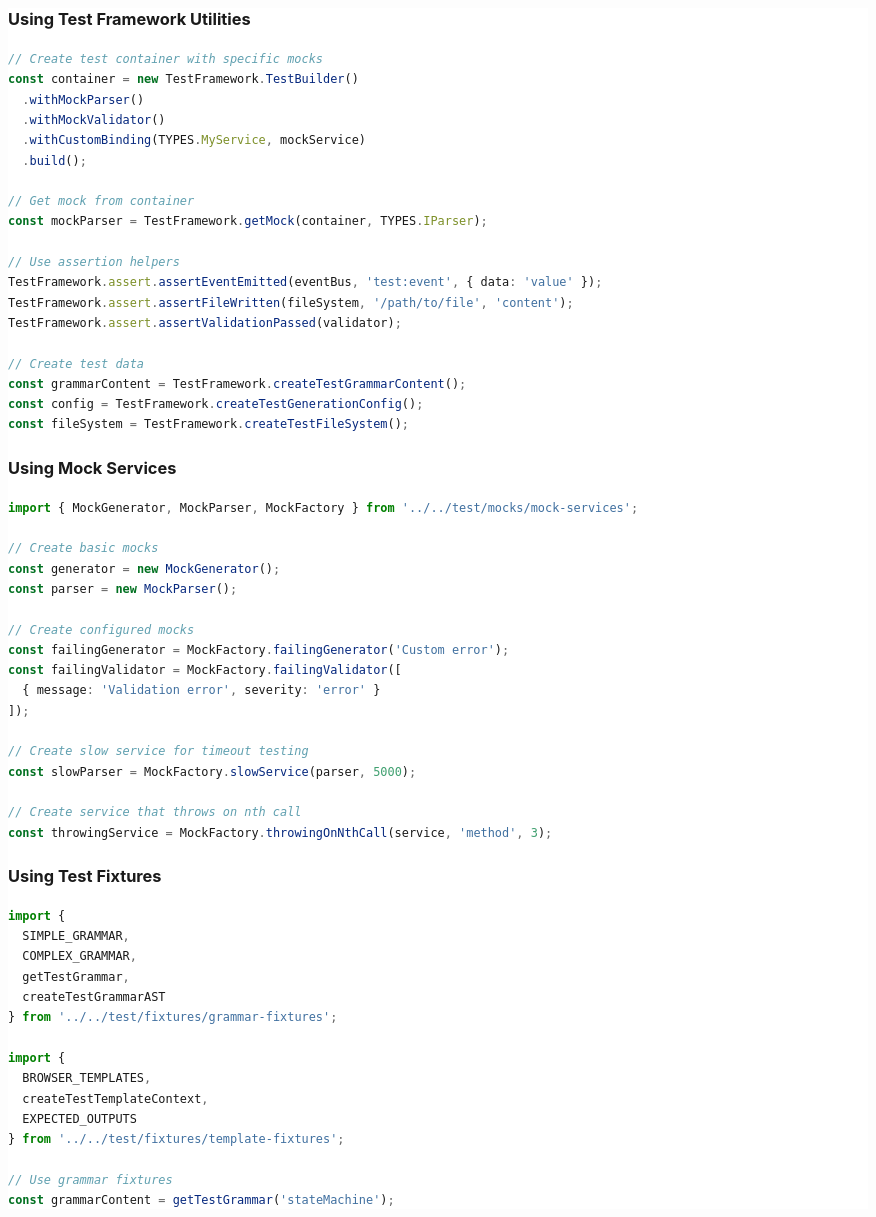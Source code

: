### Using Test Framework Utilities

```typescript
// Create test container with specific mocks
const container = new TestFramework.TestBuilder()
  .withMockParser()
  .withMockValidator()
  .withCustomBinding(TYPES.MyService, mockService)
  .build();

// Get mock from container
const mockParser = TestFramework.getMock(container, TYPES.IParser);

// Use assertion helpers
TestFramework.assert.assertEventEmitted(eventBus, 'test:event', { data: 'value' });
TestFramework.assert.assertFileWritten(fileSystem, '/path/to/file', 'content');
TestFramework.assert.assertValidationPassed(validator);

// Create test data
const grammarContent = TestFramework.createTestGrammarContent();
const config = TestFramework.createTestGenerationConfig();
const fileSystem = TestFramework.createTestFileSystem();
```

### Using Mock Services

```typescript
import { MockGenerator, MockParser, MockFactory } from '../../test/mocks/mock-services';

// Create basic mocks
const generator = new MockGenerator();
const parser = new MockParser();

// Create configured mocks
const failingGenerator = MockFactory.failingGenerator('Custom error');
const failingValidator = MockFactory.failingValidator([
  { message: 'Validation error', severity: 'error' }
]);

// Create slow service for timeout testing
const slowParser = MockFactory.slowService(parser, 5000);

// Create service that throws on nth call
const throwingService = MockFactory.throwingOnNthCall(service, 'method', 3);
```

### Using Test Fixtures

```typescript
import { 
  SIMPLE_GRAMMAR, 
  COMPLEX_GRAMMAR,
  getTestGrammar,
  createTestGrammarAST 
} from '../../test/fixtures/grammar-fixtures';

import {
  BROWSER_TEMPLATES,
  createTestTemplateContext,
  EXPECTED_OUTPUTS
} from '../../test/fixtures/template-fixtures';

// Use grammar fixtures
const grammarContent = getTestGrammar('stateMachine');

```
